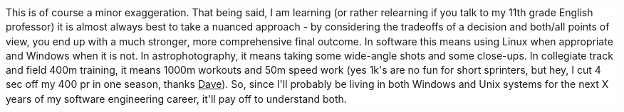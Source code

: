 This is of course a minor exaggeration. That being said, I am learning (or rather relearning if you talk to my 11th grade English professor) it is almost always best to take a nuanced approach - by considering the tradeoffs of a decision and both/all points of view, you end up with a much stronger, more comprehensive final outcome. In software this means using Linux when appropriate and Windows when it is not. In astrophotography, it means taking some wide-angle shots and some close-ups. In collegiate track and field 400m training, it means 1000m workouts and 50m speed work (yes 1k's are no fun for short sprinters, but hey, I cut 4 sec off my 400 pr in one season, thanks [Dave](https://www.gocolbymules.com/sports/mtrack/coaches/Dave_Cusano?view=bio)). So, since I'll probably be living in both Windows and Unix systems for the next X years of my software engineering career, it'll pay off to understand both. 
